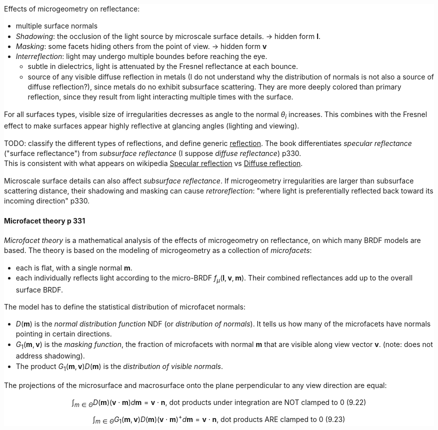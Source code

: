 Effects of microgeometry on reflectance:
* multiple surface normals
* _Shadowing_: the occlusion of the light source by microscale surface details. -> hidden form $\mathbf{l}$.
* _Masking_: some facets hiding others from the point of view. -> hidden form $\mathbf{v}$
* _Interreflection_: light may undergo multiple boundes before reaching the eye.
  * subtle in dielectrics, light is attenuated by the Fresnel reflectance at each bounce.
  * source of any visible diffuse reflection in metals (I do not understand why the distribution of normals is not also a source of diffuse reflection?), since metals do no exhibit subsurface scattering. They are more deeply colored than primary reflection, since they result from light interacting multiple times with the surface.

For all surfaces types, visible size of irregularities decresses as angle to the normal $\theta_i$ increases. This combines with the Fresnel effect to make surfaces appear highly reflective at glancing angles (lighting and viewing).

TODO: classify the different types of reflections, and define generic [reflection](https://en.wikipedia.org/wiki/Reflection_(physics)#Reflection_of_light).
The book differentiates _specular reflectance_ ("surface reflectance") from _subsurface reflectance_ (I suppose _diffuse reflectance_) p330.\
This is consistent with what appears on wikipedia
[Specular reflection](https://en.wikipedia.org/wiki/Specular_reflection) vs [Diffuse reflection](https://en.wikipedia.org/wiki/Diffuse_reflection).

Microscale surface details can also affect _subsurface reflectance_.
If microgeometry irregularities are larger than subsurface scattering distance,
their shadowing and masking can cause _retroreflection_:
"where light is preferentially reflected back toward its incoming direction" p330.

#### Microfacet theory p 331

_Microfacet theory_ is a mathematical analysis of the effects of microgeometry on reflectance,
on which many BRDF models are based.
The theory is based on the modeling of microgeometry as a collection of _microfacets_:
* each is flat, with a single normal $\mathbf{m}$.
* each individually reflects light according to the micro-BRDF $f_\mu(\mathbf{l}, \mathbf{v}, \mathbf{m})$. Their combined reflectances add up to the overall surface BRDF.

The model has to define the statistical distribution of microfacet normals:
* $D(\mathbf{m})$ is the _normal distribution function_ NDF (or _distribution of normals_).
  It tells us how many of the microfacets have normals pointing in certain directions.
* $G_1(\mathbf{m}, \mathbf{v})$ is the _masking function_,
the fraction of microfacets with normal $\mathbf{m}$ that are visible along view vector $\mathbf{v}$. (note: does not address shadowing).
* The product $G_1(\mathbf{m}, \mathbf{v})D(\mathbf{m})$ is the _distribution of visible normals_.

The projections of the microsurface and macrosurface onto the plane perpendicular to any view direction are equal:

$$
\int_{m \in \Theta} D(\mathbf{m})(\mathbf{v} \cdot \mathbf{m}) d\mathbf{m}
= \mathbf{v} \cdot \mathbf{n}
\text{, dot products under integration are NOT clamped to 0 (9.22)}
$$
$$
\int_{m \in \Theta} G_1(\mathbf{m}, \mathbf{v}) D(\mathbf{m})(\mathbf{v} \cdot \mathbf{m})^+ d\mathbf{m}
= \mathbf{v} \cdot \mathbf{n}
\text{, dot products ARE clamped to 0 (9.23)}
$$
